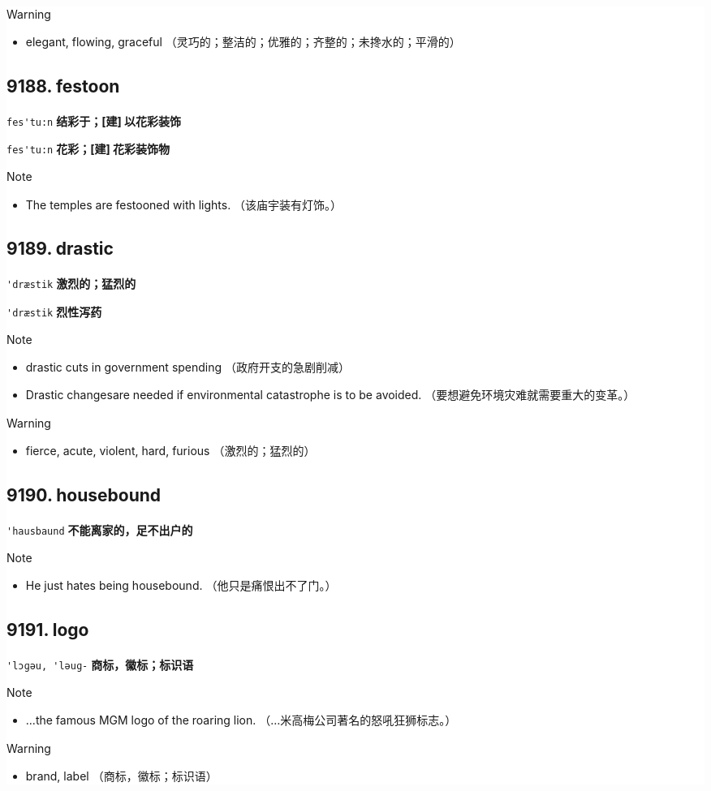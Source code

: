 > [!WARNING]
>
> - elegant, flowing, graceful （灵巧的；整洁的；优雅的；齐整的；未搀水的；平滑的）
>

## 9188. festoon

`fes'tu:n`  **结彩于；[建] 以花彩装饰**

`fes'tu:n`  **花彩；[建] 花彩装饰物**

> [!NOTE]
>
> - The temples are festooned with lights. （该庙宇装有灯饰。）
>

## 9189. drastic

`'dræstik`  **激烈的；猛烈的**

`'dræstik`  **烈性泻药**

> [!NOTE]
>
> - drastic cuts in government spending （政府开支的急剧削减）
>
> - Drastic changesare needed if environmental catastrophe is to be avoided. （要想避免环境灾难就需要重大的变革。）
>

> [!WARNING]
>
> - fierce, acute, violent, hard, furious （激烈的；猛烈的）
>

## 9190. housebound

`'hausbaund`  **不能离家的，足不出户的**

> [!NOTE]
>
> - He just hates being housebound. （他只是痛恨出不了门。）
>

## 9191. logo

`'lɔɡəu, 'ləuɡ-`  **商标，徽标；标识语**

> [!NOTE]
>
> - ...the famous MGM logo of the roaring lion. （…米高梅公司著名的怒吼狂狮标志。）
>

> [!WARNING]
>
> - brand, label （商标，徽标；标识语）
>
